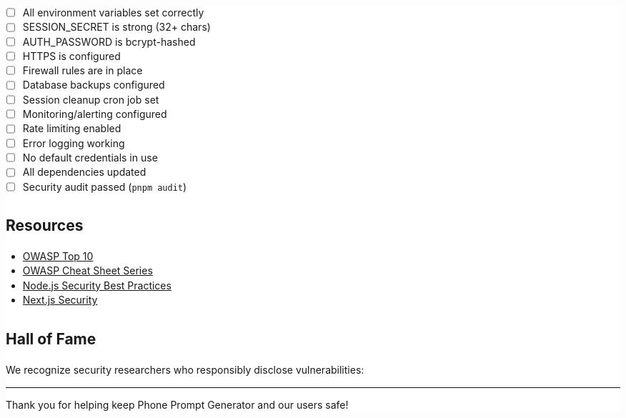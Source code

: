 - [ ] All environment variables set correctly
- [ ] SESSION_SECRET is strong (32+ chars)
- [ ] AUTH_PASSWORD is bcrypt-hashed
- [ ] HTTPS is configured
- [ ] Firewall rules are in place
- [ ] Database backups configured
- [ ] Session cleanup cron job set
- [ ] Monitoring/alerting configured
- [ ] Rate limiting enabled
- [ ] Error logging working
- [ ] No default credentials in use
- [ ] All dependencies updated
- [ ] Security audit passed (`pnpm audit`)

## Resources

- [OWASP Top 10](https://owasp.org/www-project-top-ten/)
- [OWASP Cheat Sheet Series](https://cheatsheetseries.owasp.org/)
- [Node.js Security Best Practices](https://nodejs.org/en/docs/guides/security/)
- [Next.js Security](https://nextjs.org/docs/app/building-your-application/configuring/content-security-policy)

## Hall of Fame

We recognize security researchers who responsibly disclose vulnerabilities:



---

Thank you for helping keep Phone Prompt Generator and our users safe!
